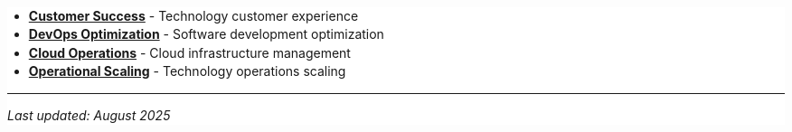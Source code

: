 - **[Customer Success](./customer-success.md)** - Technology customer experience
- **[DevOps Optimization](./devops-optimization.md)** - Software development optimization
- **[Cloud Operations](./cloud-operations.md)** - Cloud infrastructure management
- **[Operational Scaling](./operational-scaling.md)** - Technology operations scaling

---

*Last updated: August 2025*
